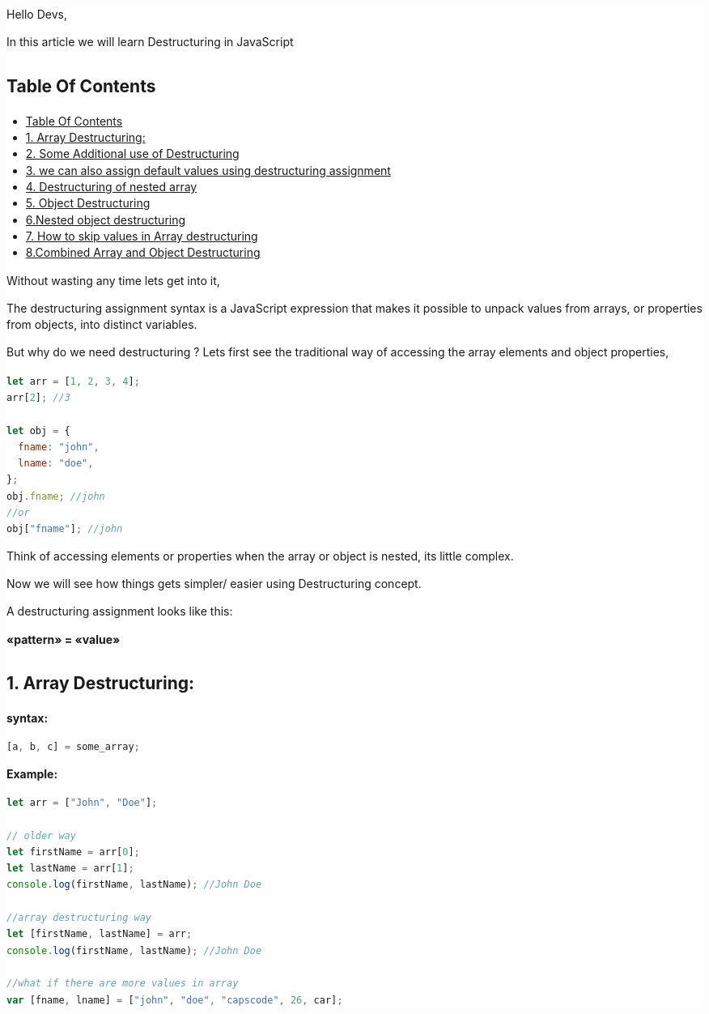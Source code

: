 Hello Devs,

In this article we will learn Destructuring in JavaScript

## Table Of Contents

- [Table Of Contents](#table-of-contents)
- [1. Array Destructuring: ](#1-array-destructuring-)
- [2. Some Additional use of Destructuring ](#2-some-additional-use-of-destructuring-)
- [3. we can also assign default values using destructuring assignment ](#3-we-can-also-assign-default-values-using-destructuring-assignment-)
- [4. Destructuring of nested array ](#4-destructuring-of-nested-array-)
- [5. Object Destructuring ](#5-object-destructuring-)
- [6.Nested object destructuring ](#6nested-object-destructuring-)
- [7. How to skip values in Array destructuring ](#7-how-to-skip-values-in-array-destructuring-)
- [8.Combined Array and Object Destructuring ](#8combined-array-and-object-destructuring-)

Without wasting any time lets get into it,

The destructuring assignment syntax is a JavaScript expression that makes it possible to unpack values from arrays, or properties from objects, into distinct variables.

But why do we need destructuring ?
Lets first see the traditional way of accessing the array elements and object properties,

```js
let arr = [1, 2, 3, 4];
arr[2]; //3

let obj = {
  fname: "john",
  lname: "doe",
};
obj.fname; //john
//or
obj["fname"]; //john
```

Think of accessing elements or properties when the array or object is nested, its little complex.

Now we will see how things gets simpler/ easier using Destructuring concept.

A destructuring assignment looks like this:

**«pattern» = «value»**

## 1. Array Destructuring: <a name="one"></a>

**syntax:**

```js
[a, b, c] = some_array;
```

**Example:**

```js
let arr = ["John", "Doe"];

// older way
let firstName = arr[0];
let lastName = arr[1];
console.log(firstName, lastName); //John Doe

//array destructuring way
let [firstName, lastName] = arr;
console.log(firstName, lastName); //John Doe

//what if there are more values in array
var [fname, lname] = ["john", "doe", "capscode", 26, car];
```